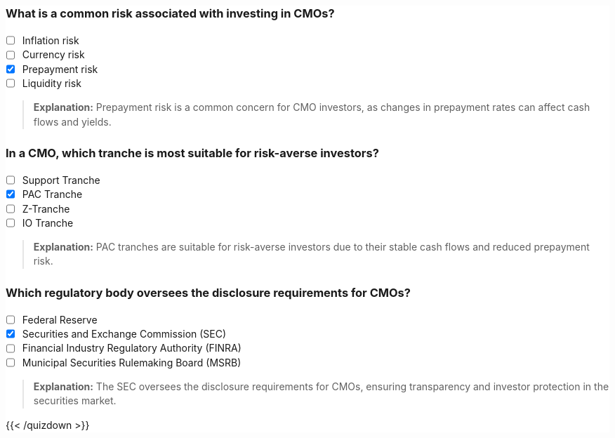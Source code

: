 ### What is a common risk associated with investing in CMOs?

- [ ] Inflation risk
- [ ] Currency risk
- [x] Prepayment risk
- [ ] Liquidity risk

> **Explanation:** Prepayment risk is a common concern for CMO investors, as changes in prepayment rates can affect cash flows and yields.

### In a CMO, which tranche is most suitable for risk-averse investors?

- [ ] Support Tranche
- [x] PAC Tranche
- [ ] Z-Tranche
- [ ] IO Tranche

> **Explanation:** PAC tranches are suitable for risk-averse investors due to their stable cash flows and reduced prepayment risk.

### Which regulatory body oversees the disclosure requirements for CMOs?

- [ ] Federal Reserve
- [x] Securities and Exchange Commission (SEC)
- [ ] Financial Industry Regulatory Authority (FINRA)
- [ ] Municipal Securities Rulemaking Board (MSRB)

> **Explanation:** The SEC oversees the disclosure requirements for CMOs, ensuring transparency and investor protection in the securities market.

{{< /quizdown >}}
